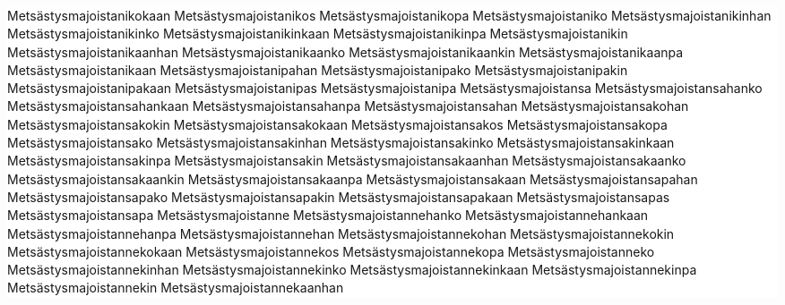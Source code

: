 Metsästysmajoistanikokaan
Metsästysmajoistanikos
Metsästysmajoistanikopa
Metsästysmajoistaniko
Metsästysmajoistanikinhan
Metsästysmajoistanikinko
Metsästysmajoistanikinkaan
Metsästysmajoistanikinpa
Metsästysmajoistanikin
Metsästysmajoistanikaanhan
Metsästysmajoistanikaanko
Metsästysmajoistanikaankin
Metsästysmajoistanikaanpa
Metsästysmajoistanikaan
Metsästysmajoistanipahan
Metsästysmajoistanipako
Metsästysmajoistanipakin
Metsästysmajoistanipakaan
Metsästysmajoistanipas
Metsästysmajoistanipa
Metsästysmajoistansa
Metsästysmajoistansahanko
Metsästysmajoistansahankaan
Metsästysmajoistansahanpa
Metsästysmajoistansahan
Metsästysmajoistansakohan
Metsästysmajoistansakokin
Metsästysmajoistansakokaan
Metsästysmajoistansakos
Metsästysmajoistansakopa
Metsästysmajoistansako
Metsästysmajoistansakinhan
Metsästysmajoistansakinko
Metsästysmajoistansakinkaan
Metsästysmajoistansakinpa
Metsästysmajoistansakin
Metsästysmajoistansakaanhan
Metsästysmajoistansakaanko
Metsästysmajoistansakaankin
Metsästysmajoistansakaanpa
Metsästysmajoistansakaan
Metsästysmajoistansapahan
Metsästysmajoistansapako
Metsästysmajoistansapakin
Metsästysmajoistansapakaan
Metsästysmajoistansapas
Metsästysmajoistansapa
Metsästysmajoistanne
Metsästysmajoistannehanko
Metsästysmajoistannehankaan
Metsästysmajoistannehanpa
Metsästysmajoistannehan
Metsästysmajoistannekohan
Metsästysmajoistannekokin
Metsästysmajoistannekokaan
Metsästysmajoistannekos
Metsästysmajoistannekopa
Metsästysmajoistanneko
Metsästysmajoistannekinhan
Metsästysmajoistannekinko
Metsästysmajoistannekinkaan
Metsästysmajoistannekinpa
Metsästysmajoistannekin
Metsästysmajoistannekaanhan